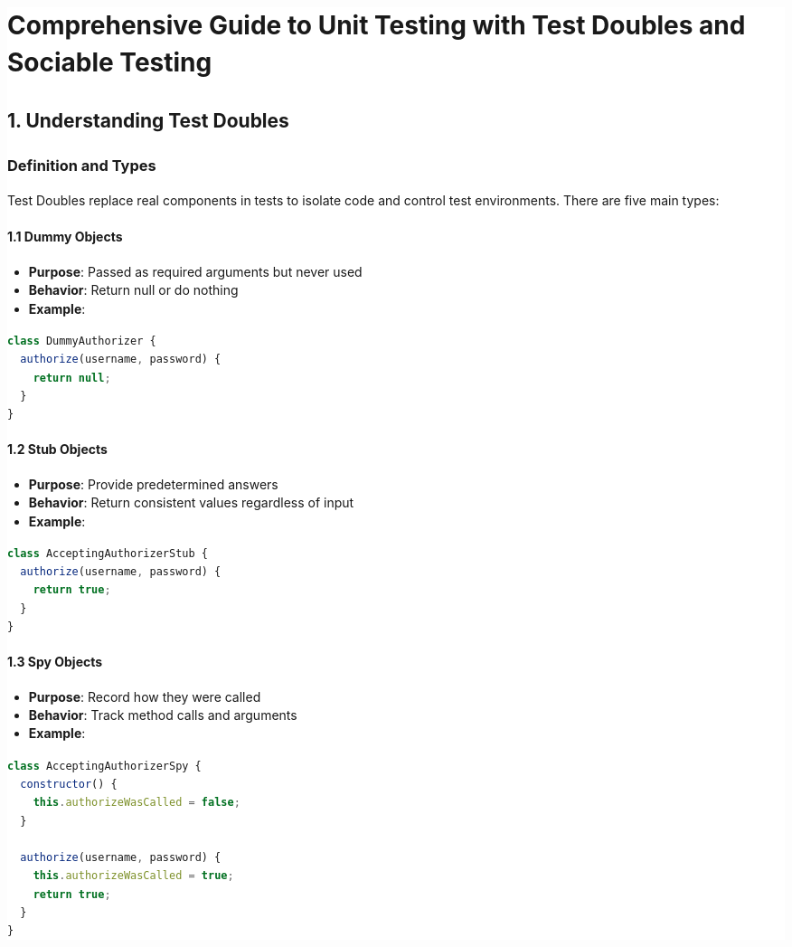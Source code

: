 # Comprehensive Guide to Unit Testing with Test Doubles and Sociable Testing

## 1. Understanding Test Doubles

### Definition and Types

Test Doubles replace real components in tests to isolate code and control test environments. There are five main types:

#### 1.1 Dummy Objects

- **Purpose**: Passed as required arguments but never used
- **Behavior**: Return null or do nothing
- **Example**:

```javascript
class DummyAuthorizer {
  authorize(username, password) {
    return null;
  }
}
```

#### 1.2 Stub Objects

- **Purpose**: Provide predetermined answers
- **Behavior**: Return consistent values regardless of input
- **Example**:

```javascript
class AcceptingAuthorizerStub {
  authorize(username, password) {
    return true;
  }
}
```

#### 1.3 Spy Objects

- **Purpose**: Record how they were called
- **Behavior**: Track method calls and arguments
- **Example**:

```javascript
class AcceptingAuthorizerSpy {
  constructor() {
    this.authorizeWasCalled = false;
  }

  authorize(username, password) {
    this.authorizeWasCalled = true;
    return true;
  }
}
```
